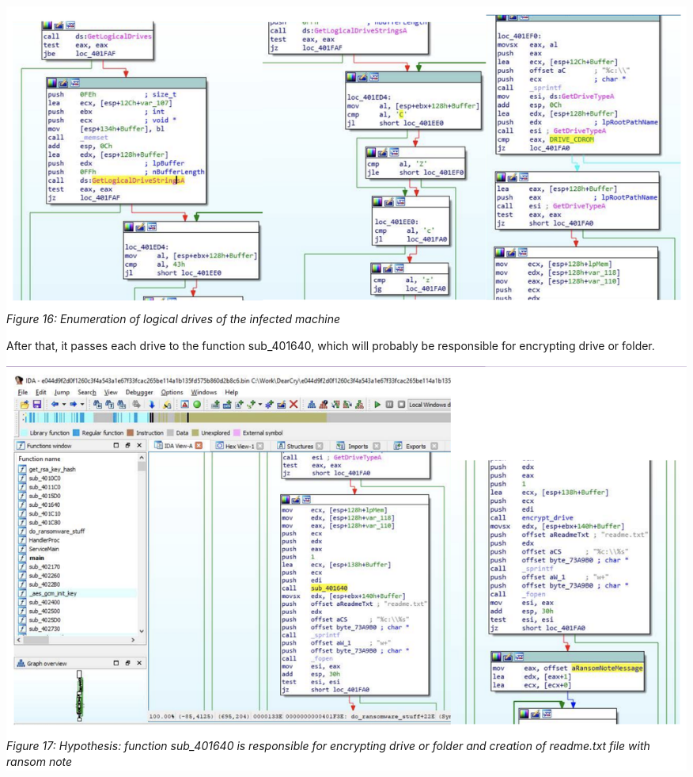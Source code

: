 ![](/.gitbook/assets/lab-3-assets/16.png "16")
*Figure 16: Enumeration of logical drives of the infected machine*

After that, it passes each drive to the function sub_401640, which will probably be responsible for encrypting drive or folder.

![](/.gitbook/assets/lab-3-assets/17.png "17")
*Figure 17: Hypothesis: function sub_401640 is responsible for encrypting drive or folder and creation of readme.txt file with ransom note*
